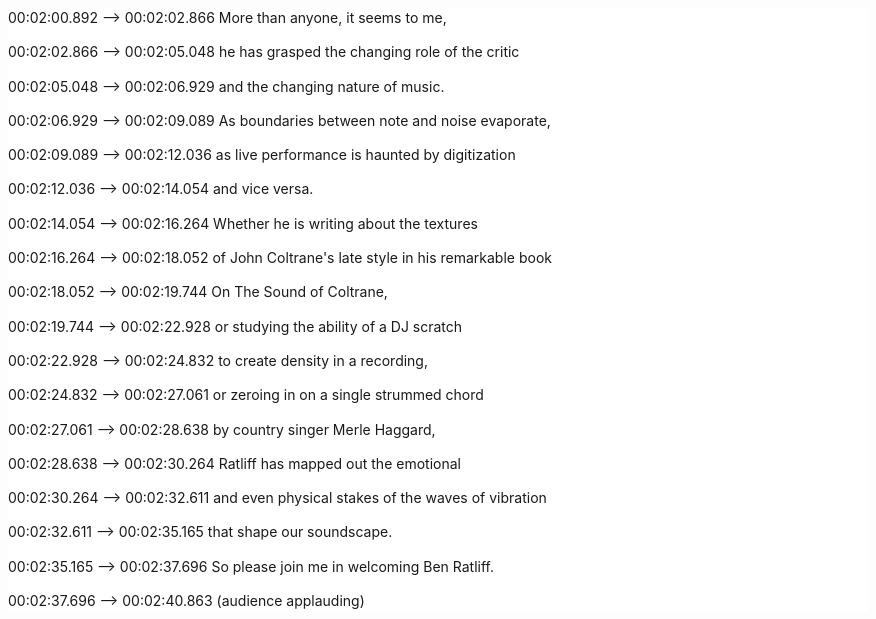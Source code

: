 00:02:00.892 --> 00:02:02.866
More than anyone, it seems to me,

00:02:02.866 --> 00:02:05.048
he has grasped the
changing role of the critic

00:02:05.048 --> 00:02:06.929
and the changing nature of music.

00:02:06.929 --> 00:02:09.089
As boundaries between
note and noise evaporate,

00:02:09.089 --> 00:02:12.036
as live performance is
haunted by digitization

00:02:12.036 --> 00:02:14.054
and vice versa.

00:02:14.054 --> 00:02:16.264
Whether he is writing about the textures

00:02:16.264 --> 00:02:18.052
of John Coltrane's late
style in his remarkable book

00:02:18.052 --> 00:02:19.744
On The Sound of Coltrane,

00:02:19.744 --> 00:02:22.928
or studying the ability of a DJ scratch

00:02:22.928 --> 00:02:24.832
to create density in a recording,

00:02:24.832 --> 00:02:27.061
or zeroing in on a single strummed chord

00:02:27.061 --> 00:02:28.638
by country singer Merle Haggard,

00:02:28.638 --> 00:02:30.264
Ratliff has mapped out the emotional

00:02:30.264 --> 00:02:32.611
and even physical stakes
of the waves of vibration

00:02:32.611 --> 00:02:35.165
that shape our soundscape.

00:02:35.165 --> 00:02:37.696
So please join me in
welcoming Ben Ratliff.

00:02:37.696 --> 00:02:40.863
(audience applauding)
